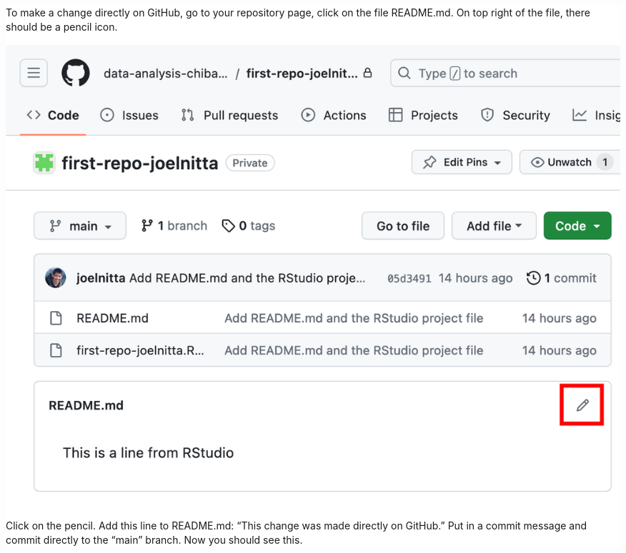 To make a change directly on GitHub, go to your repository page, click
on the file README.md. On top right of the file, there should be a
pencil icon.

![Edit file on GitHub directly](images/pencil.png)

Click on the pencil. Add this line to README.md: “This change was made
directly on GitHub.” Put in a commit message and commit directly to the
“main” branch. Now you should see this.

